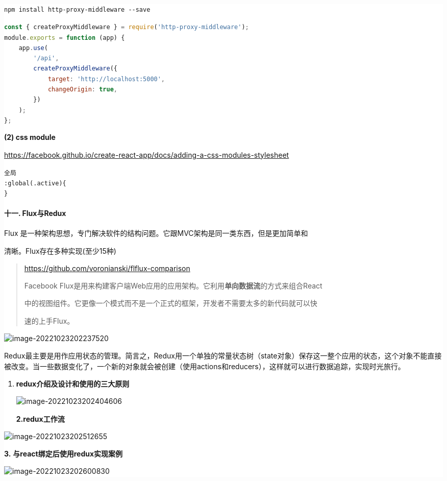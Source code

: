 ```
npm install http-proxy-middleware --save
```

```js
const { createProxyMiddleware } = require('http-proxy-middleware');
module.exports = function (app) {
    app.use(
        '/api',
        createProxyMiddleware({
            target: 'http://localhost:5000',
            changeOrigin: true,
        })
    );
};
```

**(2) css module**

https://facebook.github.io/create-react-app/docs/adding-a-css-modules-stylesheet

```
全局
:global(.active){
}
```

#### 十一. Flux与Redux

Flux 是一种架构思想，专门解决软件的结构问题。它跟MVC架构是同一类东西，但是更加简单和

清晰。Flux存在多种实现(至少15种)

> https://github.com/voronianski/flflux-comparison
>
> Facebook Flux是用来构建客户端Web应用的应用架构。它利用**单向数据流**的方式来组合React
>
> 中的视图组件。它更像一个模式而不是一个正式的框架，开发者不需要太多的新代码就可以快
>
> 速的上手Flux。

![image-20221023202237520](https://webpon-img.oss-cn-guangzhou.aliyuncs.com/imgimgimgimage-20221023202237520.png)

Redux最主要是用作应用状态的管理。简言之，Redux用一个单独的常量状态树（state对象）保存这一整个应用的状态，这个对象不能直接被改变。当一些数据变化了，一个新的对象就会被创建（使用actions和reducers），这样就可以进行数据追踪，实现时光旅行。

1. **redux介绍及设计和使用的三大原则**

   ![image-20221023202404606](https://webpon-img.oss-cn-guangzhou.aliyuncs.com/imgimgimgimage-20221023202404606.png)

   **2.redux工作流**

![image-20221023202512655](https://webpon-img.oss-cn-guangzhou.aliyuncs.com/imgimgimgimage-20221023202512655.png)

**3.** **与react绑定后使用redux实现案例**

![image-20221023202600830](https://webpon-img.oss-cn-guangzhou.aliyuncs.com/imgimgimgimage-20221023202600830.png)
